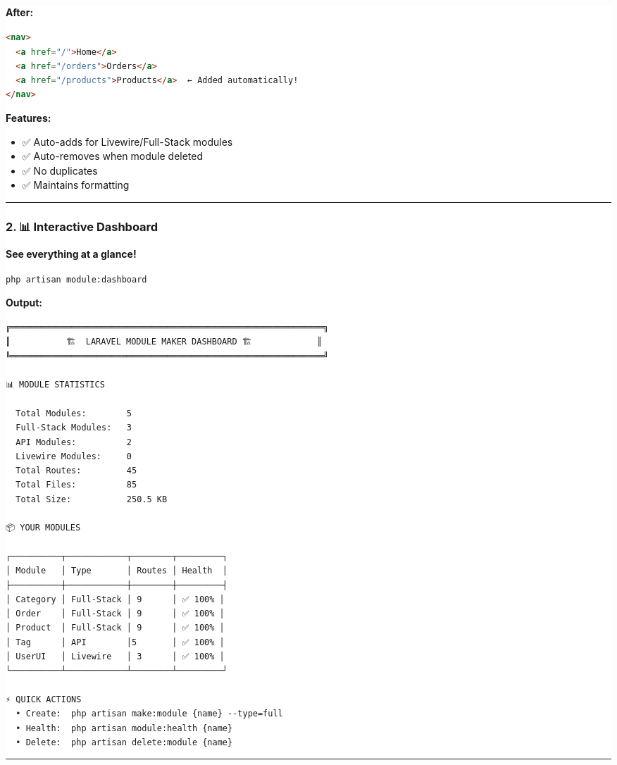 **After:**

```html
<nav>
  <a href="/">Home</a>
  <a href="/orders">Orders</a>
  <a href="/products">Products</a>  ← Added automatically!
</nav>
```

**Features:**

- ✅ Auto-adds for Livewire/Full-Stack modules
- ✅ Auto-removes when module deleted
- ✅ No duplicates
- ✅ Maintains formatting

---

### 2. 📊 Interactive Dashboard

**See everything at a glance!**

```bash
php artisan module:dashboard
```

**Output:**

```
╔══════════════════════════════════════════════════════════════╗
║           🏗️  LARAVEL MODULE MAKER DASHBOARD 🏗️             ║
╚══════════════════════════════════════════════════════════════╝

📊 MODULE STATISTICS

  Total Modules:        5
  Full-Stack Modules:   3
  API Modules:          2
  Livewire Modules:     0
  Total Routes:         45
  Total Files:          85
  Total Size:           250.5 KB

📦 YOUR MODULES

┌──────────┬────────────┬────────┬─────────┐
│ Module   │ Type       │ Routes │ Health  │
├──────────┼────────────┼────────┼─────────┤
│ Category │ Full-Stack │ 9      │ ✅ 100% │
│ Order    │ Full-Stack │ 9      │ ✅ 100% │
│ Product  │ Full-Stack │ 9      │ ✅ 100% │
│ Tag      │ API        │5       │ ✅ 100% │
│ UserUI   │ Livewire   │ 3      │ ✅ 100% │
└──────────┴────────────┴────────┴─────────┘

⚡ QUICK ACTIONS
  • Create:  php artisan make:module {name} --type=full
  • Health:  php artisan module:health {name}
  • Delete:  php artisan delete:module {name}
```

---